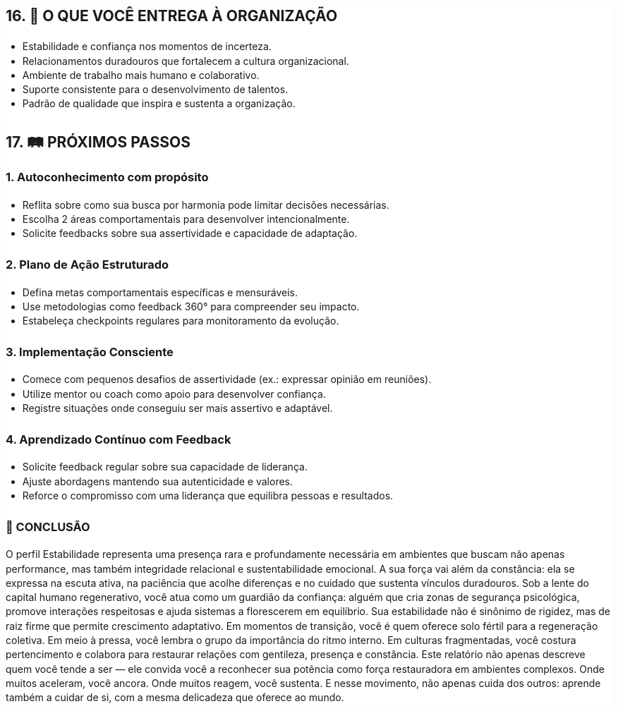 ## 16. 💎 O QUE VOCÊ ENTREGA À ORGANIZAÇÃO
* Estabilidade e confiança nos momentos de incerteza.
* Relacionamentos duradouros que fortalecem a cultura organizacional.
* Ambiente de trabalho mais humano e colaborativo.
* Suporte consistente para o desenvolvimento de talentos.
* Padrão de qualidade que inspira e sustenta a organização.

## 17. 🛤️ PRÓXIMOS PASSOS

### 1. Autoconhecimento com propósito
* Reflita sobre como sua busca por harmonia pode limitar decisões necessárias.
* Escolha 2 áreas comportamentais para desenvolver intencionalmente.
* Solicite feedbacks sobre sua assertividade e capacidade de adaptação.

### 2. Plano de Ação Estruturado
* Defina metas comportamentais específicas e mensuráveis.
* Use metodologias como feedback 360° para compreender seu impacto.
* Estabeleça checkpoints regulares para monitoramento da evolução.

### 3. Implementação Consciente
* Comece com pequenos desafios de assertividade (ex.: expressar opinião em reuniões).
* Utilize mentor ou coach como apoio para desenvolver confiança.
* Registre situações onde conseguiu ser mais assertivo e adaptável.

### 4. Aprendizado Contínuo com Feedback
* Solicite feedback regular sobre sua capacidade de liderança.
* Ajuste abordagens mantendo sua autenticidade e valores.
* Reforce o compromisso com uma liderança que equilibra pessoas e resultados.

### 📌 CONCLUSÃO
O perfil Estabilidade representa uma presença rara e profundamente necessária em ambientes que buscam não apenas performance, mas também integridade relacional e sustentabilidade emocional. A sua força vai além da constância: ela se expressa na escuta ativa, na paciência que acolhe diferenças e no cuidado que sustenta vínculos duradouros. Sob a lente do capital humano regenerativo, você atua como um guardião da confiança: alguém que cria zonas de segurança psicológica, promove interações respeitosas e ajuda sistemas a florescerem em equilíbrio. Sua estabilidade não é sinônimo de rigidez, mas de raiz firme que permite crescimento adaptativo. Em momentos de transição, você é quem oferece solo fértil para a regeneração coletiva. Em meio à pressa, você lembra o grupo da importância do ritmo interno. Em culturas fragmentadas, você costura pertencimento e colabora para restaurar relações com gentileza, presença e constância. Este relatório não apenas descreve quem você tende a ser — ele convida você a reconhecer sua potência como força restauradora em ambientes complexos. Onde muitos aceleram, você ancora. Onde muitos reagem, você sustenta. E nesse movimento, não apenas cuida dos outros: aprende também a cuidar de si, com a mesma delicadeza que oferece ao mundo.